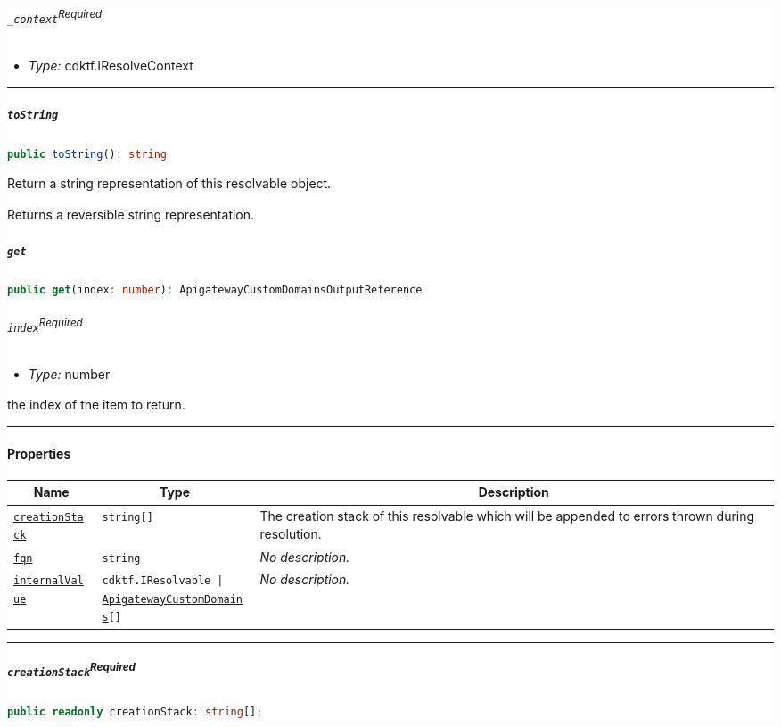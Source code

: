 ###### `_context`<sup>Required</sup> <a name="_context" id="@cdktf/provider-ionoscloud.apigateway.ApigatewayCustomDomainsList.resolve.parameter._context"></a>

- *Type:* cdktf.IResolveContext

---

##### `toString` <a name="toString" id="@cdktf/provider-ionoscloud.apigateway.ApigatewayCustomDomainsList.toString"></a>

```typescript
public toString(): string
```

Return a string representation of this resolvable object.

Returns a reversible string representation.

##### `get` <a name="get" id="@cdktf/provider-ionoscloud.apigateway.ApigatewayCustomDomainsList.get"></a>

```typescript
public get(index: number): ApigatewayCustomDomainsOutputReference
```

###### `index`<sup>Required</sup> <a name="index" id="@cdktf/provider-ionoscloud.apigateway.ApigatewayCustomDomainsList.get.parameter.index"></a>

- *Type:* number

the index of the item to return.

---


#### Properties <a name="Properties" id="Properties"></a>

| **Name** | **Type** | **Description** |
| --- | --- | --- |
| <code><a href="#@cdktf/provider-ionoscloud.apigateway.ApigatewayCustomDomainsList.property.creationStack">creationStack</a></code> | <code>string[]</code> | The creation stack of this resolvable which will be appended to errors thrown during resolution. |
| <code><a href="#@cdktf/provider-ionoscloud.apigateway.ApigatewayCustomDomainsList.property.fqn">fqn</a></code> | <code>string</code> | *No description.* |
| <code><a href="#@cdktf/provider-ionoscloud.apigateway.ApigatewayCustomDomainsList.property.internalValue">internalValue</a></code> | <code>cdktf.IResolvable \| <a href="#@cdktf/provider-ionoscloud.apigateway.ApigatewayCustomDomains">ApigatewayCustomDomains</a>[]</code> | *No description.* |

---

##### `creationStack`<sup>Required</sup> <a name="creationStack" id="@cdktf/provider-ionoscloud.apigateway.ApigatewayCustomDomainsList.property.creationStack"></a>

```typescript
public readonly creationStack: string[];
```
